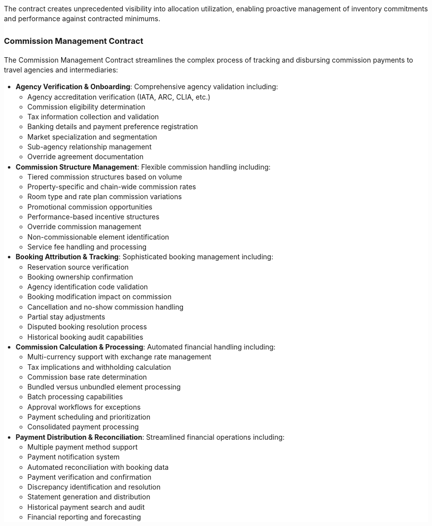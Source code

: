 The contract creates unprecedented visibility into allocation utilization, enabling proactive management of inventory commitments and performance against contracted minimums.

### Commission Management Contract

The Commission Management Contract streamlines the complex process of tracking and disbursing commission payments to travel agencies and intermediaries:

- **Agency Verification & Onboarding**: Comprehensive agency validation including:
    - Agency accreditation verification (IATA, ARC, CLIA, etc.)
    - Commission eligibility determination
    - Tax information collection and validation
    - Banking details and payment preference registration
    - Market specialization and segmentation
    - Sub-agency relationship management
    - Override agreement documentation
- **Commission Structure Management**: Flexible commission handling including:
    - Tiered commission structures based on volume
    - Property-specific and chain-wide commission rates
    - Room type and rate plan commission variations
    - Promotional commission opportunities
    - Performance-based incentive structures
    - Override commission management
    - Non-commissionable element identification
    - Service fee handling and processing
- **Booking Attribution & Tracking**: Sophisticated booking management including:
    - Reservation source verification
    - Booking ownership confirmation
    - Agency identification code validation
    - Booking modification impact on commission
    - Cancellation and no-show commission handling
    - Partial stay adjustments
    - Disputed booking resolution process
    - Historical booking audit capabilities
- **Commission Calculation & Processing**: Automated financial handling including:
    - Multi-currency support with exchange rate management
    - Tax implications and withholding calculation
    - Commission base rate determination
    - Bundled versus unbundled element processing
    - Batch processing capabilities
    - Approval workflows for exceptions
    - Payment scheduling and prioritization
    - Consolidated payment processing
- **Payment Distribution & Reconciliation**: Streamlined financial operations including:
    - Multiple payment method support
    - Payment notification system
    - Automated reconciliation with booking data
    - Payment verification and confirmation
    - Discrepancy identification and resolution
    - Statement generation and distribution
    - Historical payment search and audit
    - Financial reporting and forecasting
